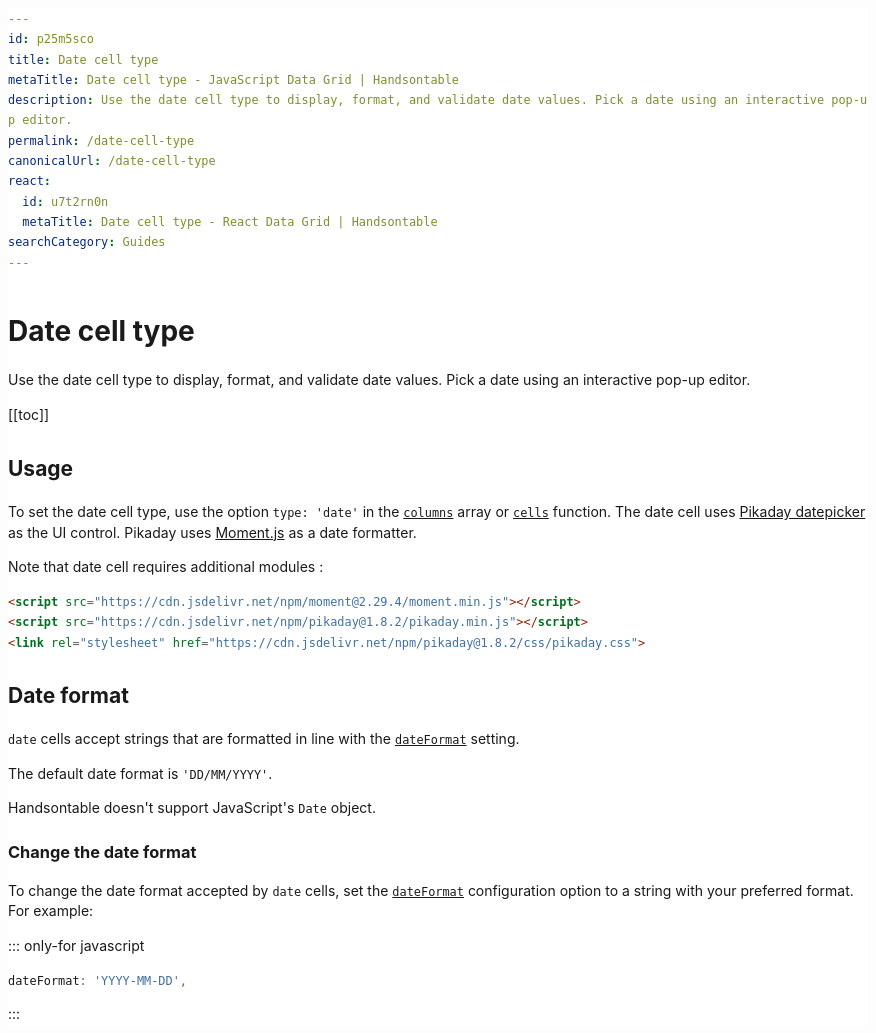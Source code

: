 ```yaml
---
id: p25m5sco
title: Date cell type
metaTitle: Date cell type - JavaScript Data Grid | Handsontable
description: Use the date cell type to display, format, and validate date values. Pick a date using an interactive pop-up editor.
permalink: /date-cell-type
canonicalUrl: /date-cell-type
react:
  id: u7t2rn0n
  metaTitle: Date cell type - React Data Grid | Handsontable
searchCategory: Guides
---
```


# Date cell type

Use the date cell type to display, format, and validate date values. Pick a date using an interactive pop-up editor.

[[toc]]

## Usage

To set the date cell type, use the option `type: 'date'` in the [`columns`](@/api/options.md#columns) array or [`cells`](@/api/options.md#cells) function. The date cell uses [Pikaday datepicker](https://github.com/dbushell/Pikaday) as the UI control. Pikaday uses [Moment.js](https://github.com/moment/moment) as a date formatter.

Note that date cell requires additional modules :

```html
<script src="https://cdn.jsdelivr.net/npm/moment@2.29.4/moment.min.js"></script>
<script src="https://cdn.jsdelivr.net/npm/pikaday@1.8.2/pikaday.min.js"></script>
<link rel="stylesheet" href="https://cdn.jsdelivr.net/npm/pikaday@1.8.2/css/pikaday.css">
```

## Date format

`date` cells accept strings that are formatted in line with the [`dateFormat`](@/api/options.md#dateformat) setting.

The default date format is `'DD/MM/YYYY'`.

Handsontable doesn't support JavaScript's `Date` object.

### Change the date format

To change the date format accepted by `date` cells, set the [`dateFormat`](@/api/options.md#dateformat) configuration option to a string with your preferred format. For example:

::: only-for javascript
```js
dateFormat: 'YYYY-MM-DD',
```
:::
